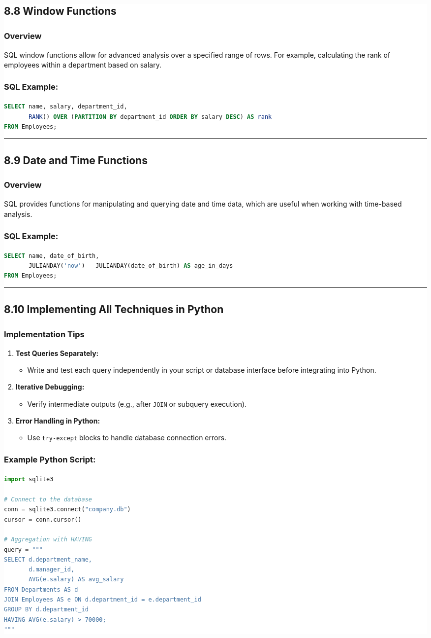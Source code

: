 
## **8.8 Window Functions**

### **Overview**
SQL window functions allow for advanced analysis over a specified range of rows. For example, calculating the rank of employees within a department based on salary.

### **SQL Example:**
```sql
SELECT name, salary, department_id,
       RANK() OVER (PARTITION BY department_id ORDER BY salary DESC) AS rank
FROM Employees;
```

---

## **8.9 Date and Time Functions**

### **Overview**
SQL provides functions for manipulating and querying date and time data, which are useful when working with time-based analysis.

### **SQL Example:**
```sql
SELECT name, date_of_birth, 
       JULIANDAY('now') - JULIANDAY(date_of_birth) AS age_in_days
FROM Employees;
```

---

## **8.10 Implementing All Techniques in Python**

### **Implementation Tips**

1. **Test Queries Separately:**
   - Write and test each query independently in your script or database interface before integrating into Python.

2. **Iterative Debugging:**
   - Verify intermediate outputs (e.g., after `JOIN` or subquery execution).

3. **Error Handling in Python:**
   - Use `try-except` blocks to handle database connection errors.

### **Example Python Script:**
```python
import sqlite3

# Connect to the database
conn = sqlite3.connect("company.db")
cursor = conn.cursor()

# Aggregation with HAVING
query = """
SELECT d.department_name, 
       d.manager_id, 
       AVG(e.salary) AS avg_salary
FROM Departments AS d
JOIN Employees AS e ON d.department_id = e.department_id
GROUP BY d.department_id
HAVING AVG(e.salary) > 70000;
"""
```